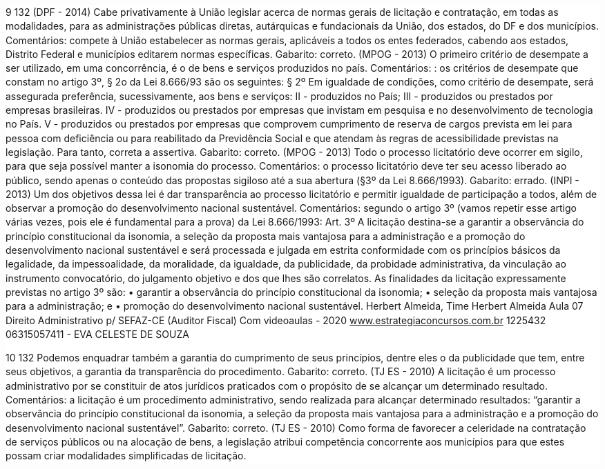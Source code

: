 

9
132
(DPF - 2014) Cabe privativamente à União legislar acerca de normas gerais de licitação e contratação, em todas as modalidades, para as administrações públicas diretas, autárquicas e fundacionais da União, dos estados, do DF e dos municípios.
Comentários: compete  à  União estabelecer  as  normas  gerais,  aplicáveis  a  todos  os  entes  federados, cabendo aos estados, Distrito Federal e municípios editarem normas específicas.
Gabarito: correto.
(MPOG - 2013) O  primeiro  critério  de  desempate  a  ser  utilizado,  em  uma  concorrência,  é  o  de  bens  e serviços produzidos no país.
Comentários: : os critérios de desempate que constam no artigo 3º, § 2o da Lei 8.666/93 são os seguintes:
§   2º Em   igualdade   de   condições,   como   critério   de   desempate,   será   assegurada   preferência, sucessivamente, aos bens e serviços:
II - produzidos no País;
III - produzidos ou prestados por empresas brasileiras.
IV - produzidos ou prestados por empresas que invistam em pesquisa e no desenvolvimento de tecnologia no País.
V - produzidos ou prestados por empresas que comprovem cumprimento de reserva de cargos prevista em lei  para  pessoa  com  deficiência  ou  para  reabilitado  da  Previdência  Social  e  que  atendam  às  regras  de acessibilidade previstas na legislação.
Para tanto, correta a assertiva.
Gabarito: correto.
(MPOG - 2013) Todo  o  processo  licitatório  deve  ocorrer  em  sigilo,  para  que  seja  possível  manter  a isonomia do processo.
Comentários: o processo licitatório deve ter seu acesso liberado ao público, sendo apenas o conteúdo das propostas sigiloso até a sua abertura (§3º da Lei 8.666/1993).
Gabarito: errado.
(INPI - 2013) Um dos objetivos dessa lei é dar transparência ao processo licitatório e permitir igualdade de participação a todos, além de observar a promoção do desenvolvimento nacional sustentável.
Comentários: segundo o artigo 3º (vamos repetir esse artigo várias vezes, pois ele é fundamental para a prova) da Lei 8.666/1993:
Art. 3º A licitação destina-se a garantir a observância do princípio constitucional da isonomia, a seleção da proposta mais vantajosa para a administração e a promoção do desenvolvimento nacional sustentável e será   processada   e   julgada   em   estrita   conformidade   com   os   princípios   básicos   da   legalidade,   da impessoalidade, da moralidade, da igualdade, da publicidade, da probidade administrativa, da vinculação ao instrumento convocatório, do julgamento objetivo e dos que lhes são correlatos.
As finalidades da licitação expressamente previstas no artigo 3º são:
• garantir a observância do princípio constitucional da isonomia;
• seleção da proposta mais vantajosa para a administração; e • promoção do desenvolvimento nacional sustentável.
Herbert Almeida, Time Herbert Almeida Aula 07
Direito Administrativo p/ SEFAZ-CE (Auditor Fiscal) Com videoaulas - 2020 www.estrategiaconcursos.com.br 1225432
06315057411 - EVA CELESTE DE SOUZA 



10
132
Podemos enquadrar também a garantia do cumprimento de seus princípios, dentre eles o da publicidade que tem, entre seus objetivos, a garantia da transparência do procedimento.
Gabarito: correto.
(TJ ES - 2010) A licitação é um processo administrativo por se constituir de atos jurídicos praticados com o propósito de se alcançar um determinado resultado.
Comentários: a  licitação  é  um  procedimento administrativo,  sendo  realizada  para  alcançar  determinado resultados: “garantir a observância do princípio constitucional da isonomia, a seleção da proposta mais vantajosa para a administração e a promoção do desenvolvimento nacional sustentável”.
Gabarito: correto.
(TJ ES - 2010) Como forma de favorecer a celeridade na contratação de serviços públicos ou na alocação de  bens,  a  legislação  atribui  competência  concorrente  aos  municípios  para  que  estes  possam  criar modalidades simplificadas de licitação.